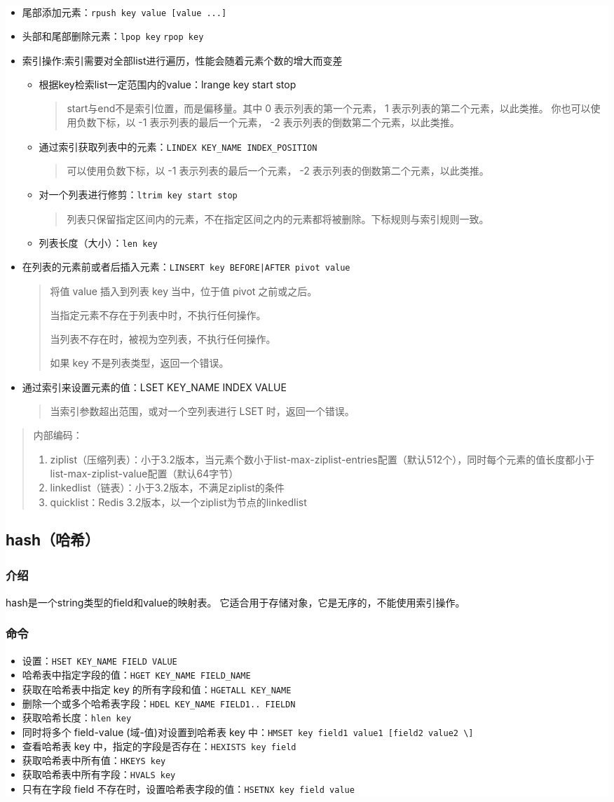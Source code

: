 - 尾部添加元素：`rpush key value [value ...]`

- 头部和尾部删除元素：`lpop key` `rpop key`

- 索引操作:索引需要对全部list进行遍历，性能会随着元素个数的增大而变差

  - 根据key检索list一定范围内的value：lrange key start stop

    > start与end不是索引位置，而是偏移量。其中 0 表示列表的第一个元素， 1 表示列表的第二个元素，以此类推。 你也可以使用负数下标，以 -1 表示列表的最后一个元素， -2 表示列表的倒数第二个元素，以此类推。

  - 通过索引获取列表中的元素：`LINDEX KEY_NAME INDEX_POSITION `

    > 可以使用负数下标，以 -1 表示列表的最后一个元素， -2 表示列表的倒数第二个元素，以此类推。

  - 对一个列表进行修剪：`ltrim key start stop`

    > 列表只保留指定区间内的元素，不在指定区间之内的元素都将被删除。下标规则与索引规则一致。

  - 列表长度（大小）：`len key`

- 在列表的元素前或者后插入元素：`LINSERT key BEFORE|AFTER pivot value`

  > 将值 value 插入到列表 key 当中，位于值 pivot 之前或之后。
  >
  > 当指定元素不存在于列表中时，不执行任何操作。
  >
  > 当列表不存在时，被视为空列表，不执行任何操作。
  >
  > 如果 key 不是列表类型，返回一个错误。

- 通过索引来设置元素的值：LSET KEY_NAME INDEX VALUE

  > 当索引参数超出范围，或对一个空列表进行 LSET 时，返回一个错误。

> 内部编码：
>
> 1. ziplist（压缩列表）：小于3.2版本，当元素个数小于list-max-ziplist-entries配置（默认512个），同时每个元素的值长度都小于list-max-ziplist-value配置（默认64字节）
> 2. linkedlist（链表）：小于3.2版本，不满足ziplist的条件
> 3. quicklist：Redis 3.2版本，以一个ziplist为节点的linkedlist

## hash（哈希）

### 介绍

hash是一个string类型的field和value的映射表。 它适合用于存储对象，它是无序的，不能使用索引操作。

###  命令

- 设置：`HSET KEY_NAME FIELD VALUE`
- 哈希表中指定字段的值：`HGET KEY_NAME FIELD_NAME`
- 获取在哈希表中指定 key 的所有字段和值：`HGETALL KEY_NAME`
- 删除一个或多个哈希表字段：`HDEL KEY_NAME FIELD1.. FIELDN`
- 获取哈希长度：`hlen key`
- 同时将多个 field-value (域-值)对设置到哈希表 key 中：`HMSET key field1 value1 [field2 value2 \]`
- 查看哈希表 key 中，指定的字段是否存在：`HEXISTS key field`
- 获取哈希表中所有值：`HKEYS key`
- 获取哈希表中所有字段：`HVALS key`
- 只有在字段 field 不存在时，设置哈希表字段的值：`HSETNX key field value`

